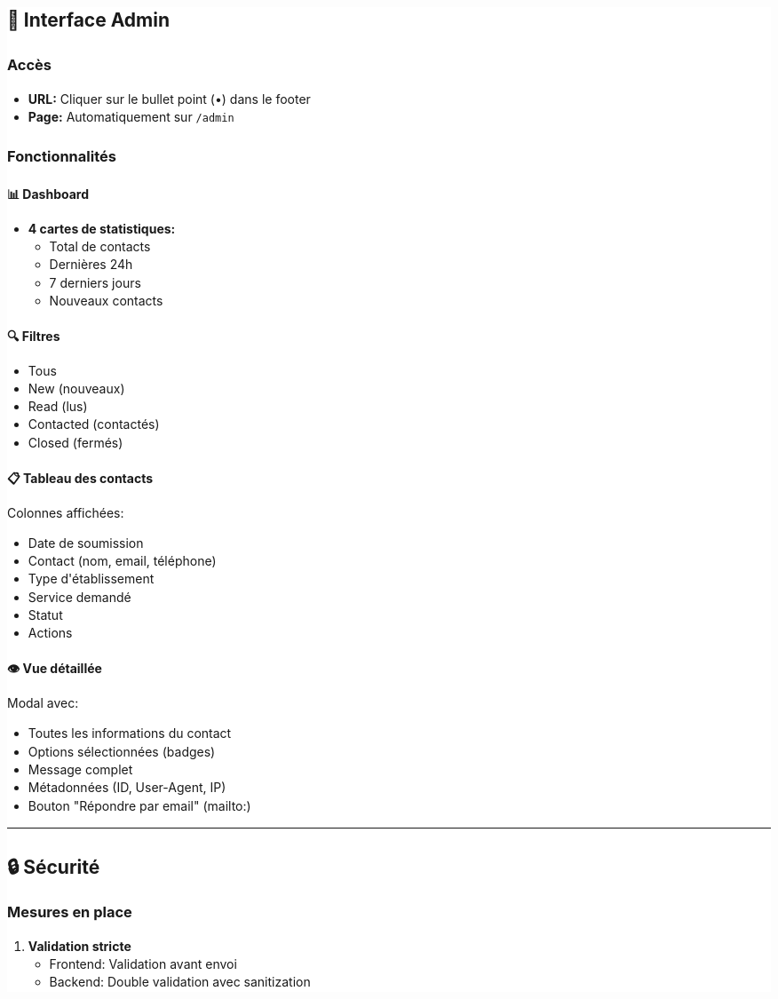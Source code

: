 
## 🎨 Interface Admin

### Accès
- **URL:** Cliquer sur le bullet point (•) dans le footer
- **Page:** Automatiquement sur `/admin`

### Fonctionnalités

#### 📊 Dashboard
- **4 cartes de statistiques:**
  - Total de contacts
  - Dernières 24h
  - 7 derniers jours
  - Nouveaux contacts

#### 🔍 Filtres
- Tous
- New (nouveaux)
- Read (lus)
- Contacted (contactés)
- Closed (fermés)

#### 📋 Tableau des contacts
Colonnes affichées:
- Date de soumission
- Contact (nom, email, téléphone)
- Type d'établissement
- Service demandé
- Statut
- Actions

#### 👁️ Vue détaillée
Modal avec:
- Toutes les informations du contact
- Options sélectionnées (badges)
- Message complet
- Métadonnées (ID, User-Agent, IP)
- Bouton "Répondre par email" (mailto:)

---

## 🔒 Sécurité

### Mesures en place

1. **Validation stricte**
   - Frontend: Validation avant envoi
   - Backend: Double validation avec sanitization
